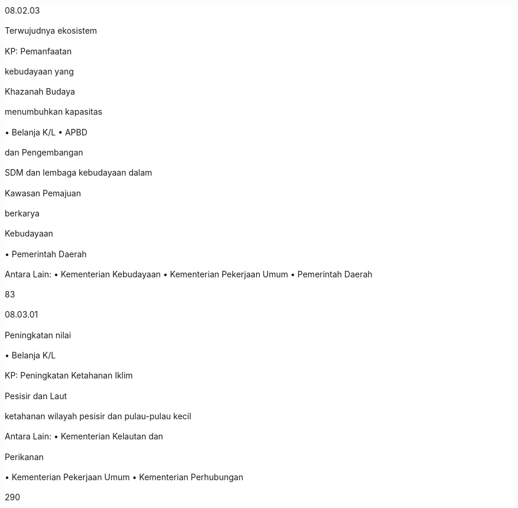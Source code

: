 08.02.03

Terwujudnya ekosistem

KP: Pemanfaatan

kebudayaan yang

Khazanah Budaya

menumbuhkan kapasitas

• Belanja K/L
• APBD

dan
Pengembangan

SDM dan lembaga
kebudayaan dalam

Kawasan Pemajuan

berkarya

Kebudayaan

• Pemerintah Daerah

Antara Lain:
• Kementerian Kebudayaan
• Kementerian Pekerjaan Umum
• Pemerintah Daerah

83

08.03.01

Peningkatan nilai

• Belanja K/L

KP: Peningkatan
Ketahanan Iklim

Pesisir dan Laut

ketahanan wilayah pesisir
dan pulau-pulau kecil

Antara Lain:
• Kementerian Kelautan dan

Perikanan

• Kementerian Pekerjaan Umum
• Kementerian Perhubungan

290


